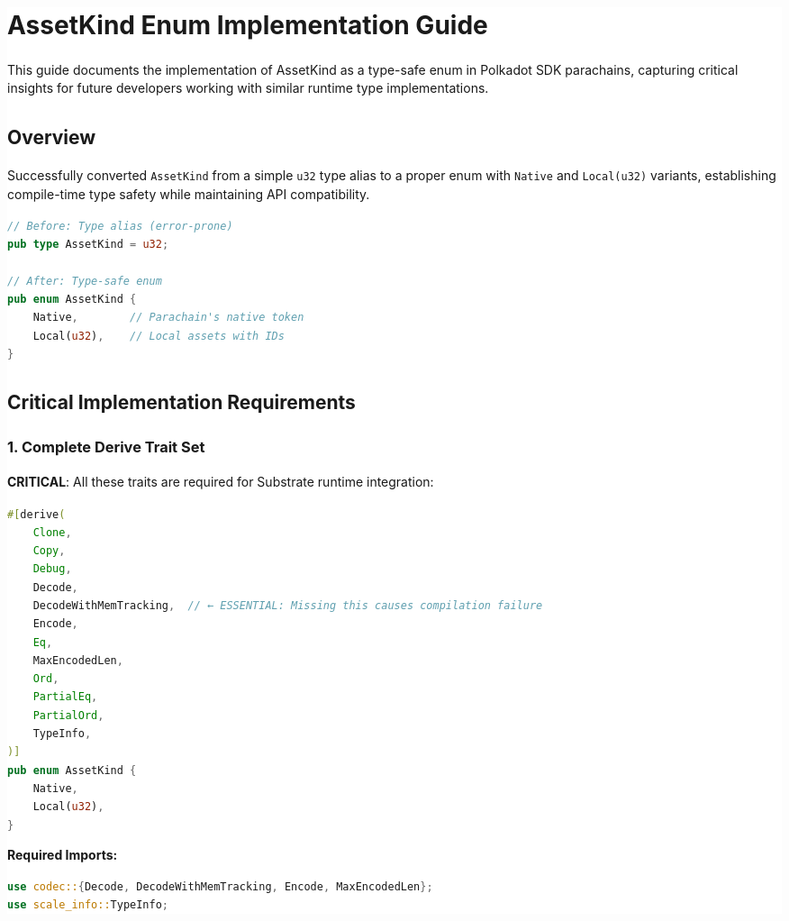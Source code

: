 # AssetKind Enum Implementation Guide

This guide documents the implementation of AssetKind as a type-safe enum in Polkadot SDK parachains, capturing critical insights for future developers working with similar runtime type implementations.

## Overview

Successfully converted `AssetKind` from a simple `u32` type alias to a proper enum with `Native` and `Local(u32)` variants, establishing compile-time type safety while maintaining API compatibility.

```rust
// Before: Type alias (error-prone)
pub type AssetKind = u32;

// After: Type-safe enum
pub enum AssetKind {
    Native,        // Parachain's native token
    Local(u32),    // Local assets with IDs
}
```

## Critical Implementation Requirements

### 1. Complete Derive Trait Set

**CRITICAL**: All these traits are required for Substrate runtime integration:

```rust
#[derive(
    Clone,
    Copy,
    Debug,
    Decode,
    DecodeWithMemTracking,  // ← ESSENTIAL: Missing this causes compilation failure
    Encode,
    Eq,
    MaxEncodedLen,
    Ord,
    PartialEq,
    PartialOrd,
    TypeInfo,
)]
pub enum AssetKind {
    Native,
    Local(u32),
}
```

**Required Imports:**

```rust
use codec::{Decode, DecodeWithMemTracking, Encode, MaxEncodedLen};
use scale_info::TypeInfo;
```
